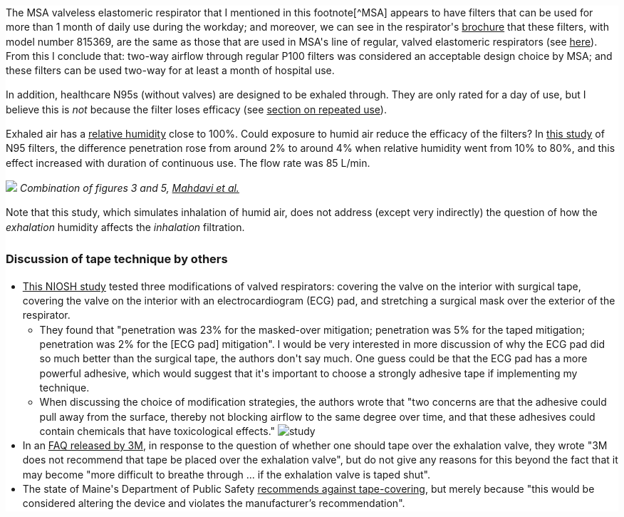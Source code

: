 The MSA valveless elastomeric respirator that I mentioned in this footnote[^MSA] appears to have filters that can be used for more than 1 month of daily use during the workday; and moreover, we can see in the respirator's [brochure](https://msa.webdamdb.com/directdownload.php?ti=42341334&tok=sKRw3WQqRXhcJ/V4EfuwtARR) that these filters, with model number 815369, are the same as those that are used in MSA's line of regular, valved elastomeric respirators (see [here](http://msa.webdamdb.com/bp/#/folder/1749983/50030424)). From this I conclude that: two-way airflow through regular P100 filters was considered an acceptable design choice by MSA; and these filters can be used two-way for at least a month of hospital use.

In addition, healthcare N95s (without valves) are designed to be exhaled through. They are only rated for a day of use, but I believe this is _not_ because the filter loses efficacy (see [section on repeated use](#repeated-use)).

Exhaled air has a [relative humidity](https://en.wikipedia.org/wiki/Humidity#Relative_humidity) close to 100%. Could exposure to humid air reduce the efficacy of the filters? In [this study](https://academic.oup.com/annweh/article/59/5/629/2196149) of N95 filters, the difference penetration rose from around 2% to around 4% when relative humidity went from 10% to 80%, and this effect increased with duration of continuous use. The flow rate was 85 L/min.

![](../assets/images/mask/humidity_0.webp)
_Combination of figures 3 and 5, [Mahdavi et al.](https://academic.oup.com/annweh/article/59/5/629/2196149)_

Note that this study, which simulates inhalation of humid air, does not address (except very indirectly) the question of how the _exhalation_ humidity affects the _inhalation_ filtration.

### Discussion of tape technique by others
* [This NIOSH study](https://www.cdc.gov/niosh/docs/2021-107/pdfs/2021-107.pdf?id=10.26616/NIOSHPUB2021107) tested three modifications of valved respirators: covering the valve on the interior with surgical tape, covering the valve on the interior with an electrocardiogram (ECG) pad, and stretching a surgical mask over the exterior of the respirator.
    * They found that "penetration was 23% for the masked-over mitigation; penetration was 5% for the taped mitigation; penetration was 2% for the [ECG pad] mitigation". I would be very interested in more discussion of why the ECG pad did so much better than the surgical tape, the authors don't say much. One guess could be that the ECG pad has a more powerful adhesive, which would suggest that it's important to choose a strongly adhesive tape if implementing my technique.
    * When discussing the choice of modification strategies, the authors wrote that "two concerns are that the adhesive could pull away from the surface, thereby not blocking airflow to the same degree over time, and that these adhesives could contain chemicals that have toxicological effects."
![study](../assets/images/mask/niosh_study.webp)
* In an [FAQ released by 3M](https://multimedia.3m.com/mws/media/1791526O/respiratory-protection-faq-general-public-tb.pdf), in response to the question of whether one should tape over the exhalation valve, they wrote "3M does not recommend that tape be placed over the exhalation valve", but do not give any reasons for this beyond the fact that it may become "more difficult to breathe through ... if the exhalation valve is taped shut". 
* The state of Maine's Department of Public Safety [recommends against tape-covering](https://www.maine.gov/ems/sites/maine.gov.ems/files/inline-files/2020-08-21%20Operational%20Bulletin%20Regarding%20Masks%20with%20Exhalation%20Valves.pdf), but merely because "this would be considered altering the device and violates the manufacturer’s recommendation".



[niosh]: https://en.wikipedia.org/wiki/NIOSH_air_filtration_rating


[^cdc]: It's unclear to me how much one should downweight this recommendation due to appearing on a CDC blog rather than as more formal CDC guidance. In the post, the recommendations are called "tips".
[^flowrate]: 3M [claims](https://risk.arizona.edu/sites/default/files/3mrespiratorsandsurgicalmaskcomparison.pdf) that "85 liters per minute (lpm) represents a very high work rate, equivalent to the breathing rate of an individual running at 10 miles an hour". [These lecture notes](http://webcache.googleusercontent.com/search?q=cache:7nf66Oofo38J:www.umich.edu/~exphysio/mvs110lecture/Readings/Reading7PhysiolSupportSys.doc) say that a person has a pulmonary ventilation of 6 L/min at rest, 75 L/min during moderate exercise, and 150L/min during vigorous exercise.
[fdaEUAs]: https://www.fda.gov/medical-devices/coronavirus-disease-2019-covid-19-emergency-use-authorizations-medical-devices/personal-protective-equipment-euas
[^surgical_fda]: The [FDA says](https://www.fda.gov/medical-devices/personal-protective-equipment-infection-control/n95-respirators-surgical-masks-and-face-masks#s2): "While a surgical mask may be effective in blocking splashes and large-particle droplets, a face mask, by design, does not filter or block very small particles in the air that may be transmitted by coughs, sneezes, or certain medical procedures."
[3m6500]: https://www.3m.com/3M/en_US/worker-health-safety-us/personal-protective-equipment/half-face-respirator/
[^altmethods]: I tried two other methods before I settled on using tape: gluing a thin silicon wafer over the valve on the _inside_ of the mask, and applying glue to the valve directly. Both these methods are entirely inferior and should not be used.
[^m]: The model number is ML00895 for the M/L size, and ML00894 for the S/M size.
